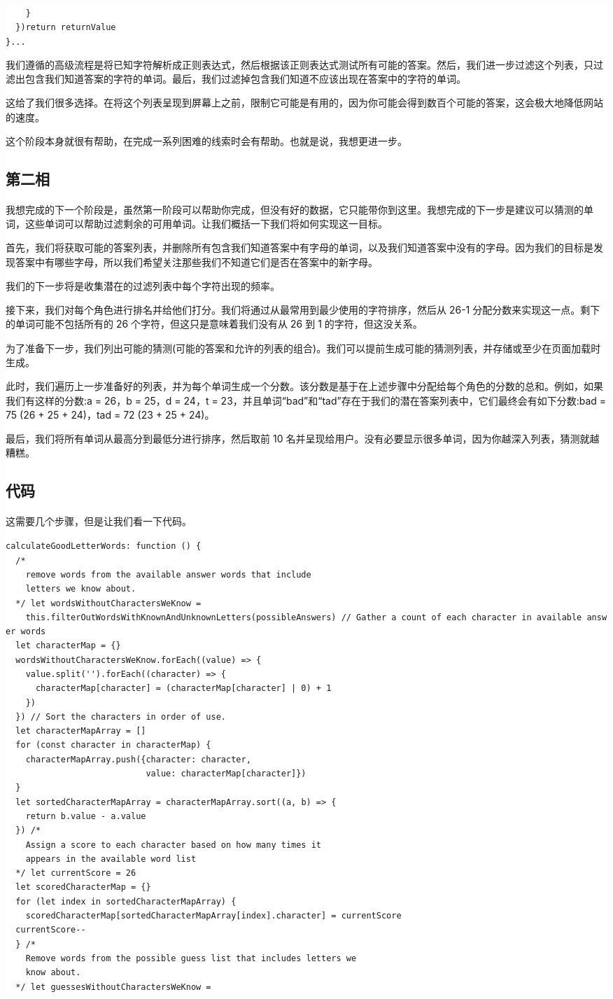 ```
    }
  })return returnValue
}...
```

我们遵循的高级流程是将已知字符解析成正则表达式，然后根据该正则表达式测试所有可能的答案。然后，我们进一步过滤这个列表，只过滤出包含我们知道答案的字符的单词。最后，我们过滤掉包含我们知道不应该出现在答案中的字符的单词。

这给了我们很多选择。在将这个列表呈现到屏幕上之前，限制它可能是有用的，因为你可能会得到数百个可能的答案，这会极大地降低网站的速度。

这个阶段本身就很有帮助，在完成一系列困难的线索时会有帮助。也就是说，我想更进一步。

## 第二相

我想完成的下一个阶段是，虽然第一阶段可以帮助你完成，但没有好的数据，它只能带你到这里。我想完成的下一步是建议可以猜测的单词，这些单词可以帮助过滤剩余的可用单词。让我们概括一下我们将如何实现这一目标。

首先，我们将获取可能的答案列表，并删除所有包含我们知道答案中有字母的单词，以及我们知道答案中没有的字母。因为我们的目标是发现答案中有哪些字母，所以我们希望关注那些我们不知道它们是否在答案中的新字母。

我们的下一步将是收集潜在的过滤列表中每个字符出现的频率。

接下来，我们对每个角色进行排名并给他们打分。我们将通过从最常用到最少使用的字符排序，然后从 26-1 分配分数来实现这一点。剩下的单词可能不包括所有的 26 个字符，但这只是意味着我们没有从 26 到 1 的字符，但这没关系。

为了准备下一步，我们列出可能的猜测(可能的答案和允许的列表的组合)。我们可以提前生成可能的猜测列表，并存储或至少在页面加载时生成。

此时，我们遍历上一步准备好的列表，并为每个单词生成一个分数。该分数是基于在上述步骤中分配给每个角色的分数的总和。例如，如果我们有这样的分数:a = 26，b = 25，d = 24，t = 23，并且单词“bad”和“tad”存在于我们的潜在答案列表中，它们最终会有如下分数:bad = 75 (26 + 25 + 24)，tad = 72 (23 + 25 + 24)。

最后，我们将所有单词从最高分到最低分进行排序，然后取前 10 名并呈现给用户。没有必要显示很多单词，因为你越深入列表，猜测就越糟糕。

## 代码

这需要几个步骤，但是让我们看一下代码。

```
calculateGoodLetterWords: function () {
  /*
    remove words from the available answer words that include 
    letters we know about.
  */ let wordsWithoutCharactersWeKnow = 
    this.filterOutWordsWithKnownAndUnknownLetters(possibleAnswers) // Gather a count of each character in available answer words
  let characterMap = {}
  wordsWithoutCharactersWeKnow.forEach((value) => {
    value.split('').forEach((character) => {
      characterMap[character] = (characterMap[character] | 0) + 1
    })
  }) // Sort the characters in order of use.
  let characterMapArray = []
  for (const character in characterMap) {
    characterMapArray.push({character: character,
                            value: characterMap[character]})
  }
  let sortedCharacterMapArray = characterMapArray.sort((a, b) => {
    return b.value - a.value
  }) /*
    Assign a score to each character based on how many times it 
    appears in the available word list
  */ let currentScore = 26
  let scoredCharacterMap = {}
  for (let index in sortedCharacterMapArray) {
    scoredCharacterMap[sortedCharacterMapArray[index].character] = currentScore
  currentScore--
  } /*
    Remove words from the possible guess list that includes letters we 
    know about.
  */ let guessesWithoutCharactersWeKnow = 
```